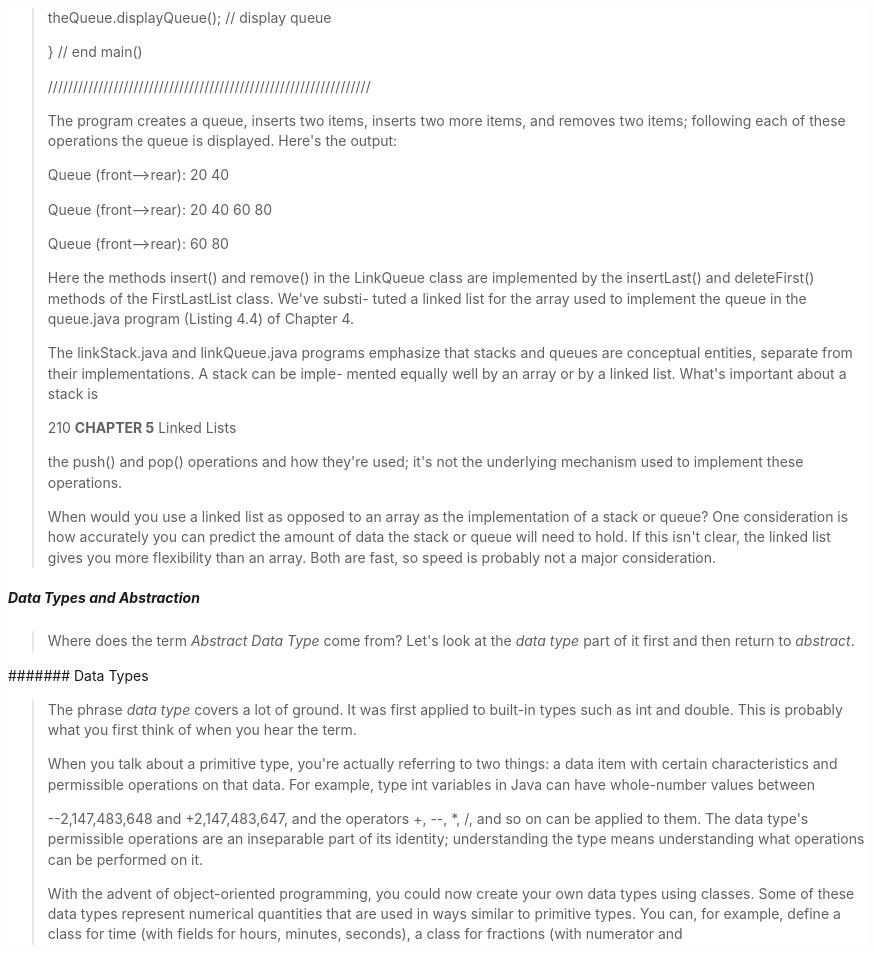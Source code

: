 > theQueue.displayQueue(); // display queue
>
> } // end main()
>
> ////////////////////////////////////////////////////////////////
>
> The program creates a queue, inserts two items, inserts two more
> items, and removes two items; following each of these operations the
> queue is displayed. Here's the output:
>
> Queue (front\--\>rear): 20 40
>
> Queue (front\--\>rear): 20 40 60 80
>
> Queue (front\--\>rear): 60 80
>
> Here the methods insert() and remove() in the LinkQueue class are
> implemented by the insertLast() and deleteFirst() methods of the
> FirstLastList class. We've substi- tuted a linked list for the array
> used to implement the queue in the queue.java program (Listing 4.4) of
> Chapter 4.
>
> The linkStack.java and linkQueue.java programs emphasize that stacks
> and queues are conceptual entities, separate from their
> implementations. A stack can be imple- mented equally well by an array
> or by a linked list. What's important about a stack is
>
> 210 **CHAPTER 5** Linked Lists
>
> the push() and pop() operations and how they're used; it's not the
> underlying mechanism used to implement these operations.
>
> When would you use a linked list as opposed to an array as the
> implementation of a stack or queue? One consideration is how
> accurately you can predict the amount of data the stack or queue will
> need to hold. If this isn't clear, the linked list gives you more
> flexibility than an array. Both are fast, so speed is probably not a
> major consideration.

##### Data Types and Abstraction

> Where does the term *Abstract Data Type* come from? Let's look at the
> *data type* part of it first and then return to *abstract*.

####### Data Types

> The phrase *data type* covers a lot of ground. It was first applied to
> built-in types such as int and double. This is probably what you first
> think of when you hear the term.
>
> When you talk about a primitive type, you're actually referring to two
> things: a data item with certain characteristics and permissible
> operations on that data. For example, type int variables in Java can
> have whole-number values between
>
> --2,147,483,648 and +2,147,483,647, and the operators +, --, \*, /,
> and so on can be applied to them. The data type's permissible
> operations are an inseparable part of its identity; understanding the
> type means understanding what operations can be performed on it.
>
> With the advent of object-oriented programming, you could now create
> your own data types using classes. Some of these data types represent
> numerical quantities that are used in ways similar to primitive types.
> You can, for example, define a class for time (with fields for hours,
> minutes, seconds), a class for fractions (with numerator and